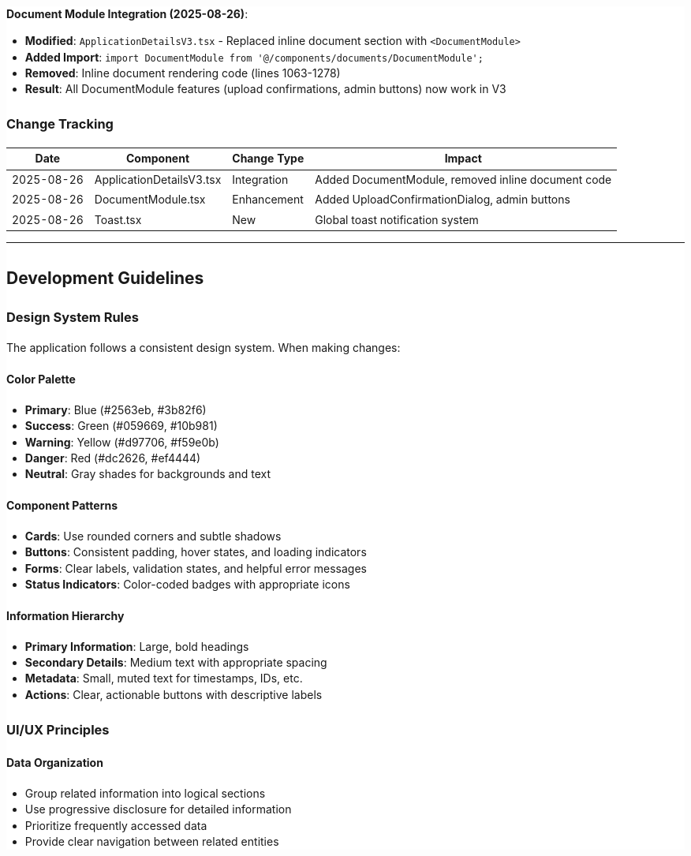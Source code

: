 **Document Module Integration (2025-08-26)**:
- **Modified**: `ApplicationDetailsV3.tsx` - Replaced inline document section with `<DocumentModule>`
- **Added Import**: `import DocumentModule from '@/components/documents/DocumentModule';`
- **Removed**: Inline document rendering code (lines 1063-1278)
- **Result**: All DocumentModule features (upload confirmations, admin buttons) now work in V3

### Change Tracking

| Date | Component | Change Type | Impact |
|------|-----------|-------------|---------|
| 2025-08-26 | ApplicationDetailsV3.tsx | Integration | Added DocumentModule, removed inline document code |
| 2025-08-26 | DocumentModule.tsx | Enhancement | Added UploadConfirmationDialog, admin buttons |
| 2025-08-26 | Toast.tsx | New | Global toast notification system |

---

## Development Guidelines

### Design System Rules
The application follows a consistent design system. When making changes:

#### Color Palette
- **Primary**: Blue (#2563eb, #3b82f6)
- **Success**: Green (#059669, #10b981)
- **Warning**: Yellow (#d97706, #f59e0b)
- **Danger**: Red (#dc2626, #ef4444)
- **Neutral**: Gray shades for backgrounds and text

#### Component Patterns
- **Cards**: Use rounded corners and subtle shadows
- **Buttons**: Consistent padding, hover states, and loading indicators
- **Forms**: Clear labels, validation states, and helpful error messages
- **Status Indicators**: Color-coded badges with appropriate icons

#### Information Hierarchy
- **Primary Information**: Large, bold headings
- **Secondary Details**: Medium text with appropriate spacing
- **Metadata**: Small, muted text for timestamps, IDs, etc.
- **Actions**: Clear, actionable buttons with descriptive labels

### UI/UX Principles

#### Data Organization
- Group related information into logical sections
- Use progressive disclosure for detailed information
- Prioritize frequently accessed data
- Provide clear navigation between related entities

